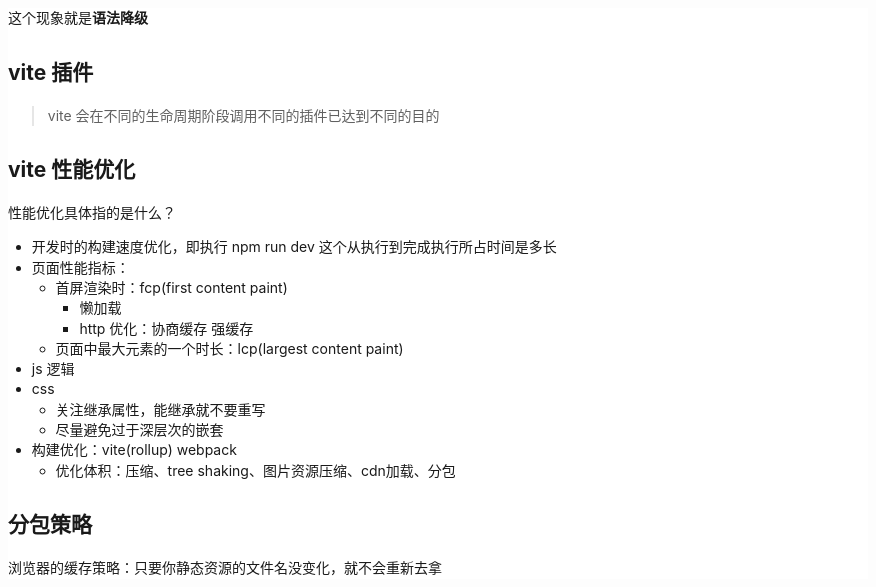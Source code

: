 这个现象就是**语法降级**

## vite 插件

> vite 会在不同的生命周期阶段调用不同的插件已达到不同的目的

## vite 性能优化

性能优化具体指的是什么？

- 开发时的构建速度优化，即执行 npm run dev 这个从执行到完成执行所占时间是多长
- 页面性能指标：
  - 首屏渲染时：fcp(first content paint)
    - 懒加载
    - http 优化：协商缓存 强缓存
  - 页面中最大元素的一个时长：lcp(largest content paint)
- js 逻辑
- css
  - 关注继承属性，能继承就不要重写
  - 尽量避免过于深层次的嵌套
- 构建优化：vite(rollup) webpack
  - 优化体积：压缩、tree shaking、图片资源压缩、cdn加载、分包

## 分包策略

浏览器的缓存策略：只要你静态资源的文件名没变化，就不会重新去拿
